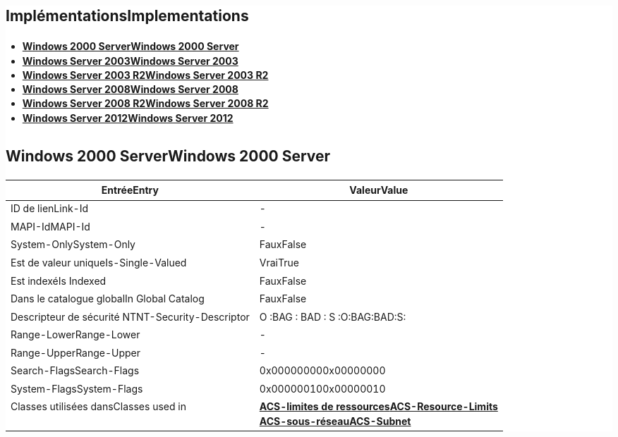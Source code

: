 

## <a name="implementations"></a><span data-ttu-id="d4d1e-123">Implémentations</span><span class="sxs-lookup"><span data-stu-id="d4d1e-123">Implementations</span></span>

-   [<span data-ttu-id="d4d1e-124">**Windows 2000 Server**</span><span class="sxs-lookup"><span data-stu-id="d4d1e-124">**Windows 2000 Server**</span></span>](#windows-2000-server)
-   [<span data-ttu-id="d4d1e-125">**Windows Server 2003**</span><span class="sxs-lookup"><span data-stu-id="d4d1e-125">**Windows Server 2003**</span></span>](#windows-server-2003)
-   [<span data-ttu-id="d4d1e-126">**Windows Server 2003 R2**</span><span class="sxs-lookup"><span data-stu-id="d4d1e-126">**Windows Server 2003 R2**</span></span>](#windows-server-2003-r2)
-   [<span data-ttu-id="d4d1e-127">**Windows Server 2008**</span><span class="sxs-lookup"><span data-stu-id="d4d1e-127">**Windows Server 2008**</span></span>](#windows-server-2008)
-   [<span data-ttu-id="d4d1e-128">**Windows Server 2008 R2**</span><span class="sxs-lookup"><span data-stu-id="d4d1e-128">**Windows Server 2008 R2**</span></span>](#windows-server-2008-r2)
-   [<span data-ttu-id="d4d1e-129">**Windows Server 2012**</span><span class="sxs-lookup"><span data-stu-id="d4d1e-129">**Windows Server 2012**</span></span>](#windows-server-2012)

## <a name="windows-2000-server"></a><span data-ttu-id="d4d1e-130">Windows 2000 Server</span><span class="sxs-lookup"><span data-stu-id="d4d1e-130">Windows 2000 Server</span></span>



| <span data-ttu-id="d4d1e-131">Entrée</span><span class="sxs-lookup"><span data-stu-id="d4d1e-131">Entry</span></span> | <span data-ttu-id="d4d1e-132">Valeur</span><span class="sxs-lookup"><span data-stu-id="d4d1e-132">Value</span></span> |
|------------------------|------------------------------------------------------------------------------------------------------------|
| <span data-ttu-id="d4d1e-133">ID de lien</span><span class="sxs-lookup"><span data-stu-id="d4d1e-133">Link-Id</span></span>                | \-                                                                                                         |
| <span data-ttu-id="d4d1e-134">MAPI-Id</span><span class="sxs-lookup"><span data-stu-id="d4d1e-134">MAPI-Id</span></span>                | \-                                                                                                         |
| <span data-ttu-id="d4d1e-135">System-Only</span><span class="sxs-lookup"><span data-stu-id="d4d1e-135">System-Only</span></span>            | <span data-ttu-id="d4d1e-136">Faux</span><span class="sxs-lookup"><span data-stu-id="d4d1e-136">False</span></span>                                                                                                      |
| <span data-ttu-id="d4d1e-137">Est de valeur unique</span><span class="sxs-lookup"><span data-stu-id="d4d1e-137">Is-Single-Valued</span></span>       | <span data-ttu-id="d4d1e-138">Vrai</span><span class="sxs-lookup"><span data-stu-id="d4d1e-138">True</span></span>                                                                                                       |
| <span data-ttu-id="d4d1e-139">Est indexé</span><span class="sxs-lookup"><span data-stu-id="d4d1e-139">Is Indexed</span></span>             | <span data-ttu-id="d4d1e-140">Faux</span><span class="sxs-lookup"><span data-stu-id="d4d1e-140">False</span></span>                                                                                                      |
| <span data-ttu-id="d4d1e-141">Dans le catalogue global</span><span class="sxs-lookup"><span data-stu-id="d4d1e-141">In Global Catalog</span></span>      | <span data-ttu-id="d4d1e-142">Faux</span><span class="sxs-lookup"><span data-stu-id="d4d1e-142">False</span></span>                                                                                                      |
| <span data-ttu-id="d4d1e-143">Descripteur de sécurité NT</span><span class="sxs-lookup"><span data-stu-id="d4d1e-143">NT-Security-Descriptor</span></span> | <span data-ttu-id="d4d1e-144">O :BAG : BAD : S :</span><span class="sxs-lookup"><span data-stu-id="d4d1e-144">O:BAG:BAD:S:</span></span>                                                                                               |
| <span data-ttu-id="d4d1e-145">Range-Lower</span><span class="sxs-lookup"><span data-stu-id="d4d1e-145">Range-Lower</span></span>            | \-                                                                                                         |
| <span data-ttu-id="d4d1e-146">Range-Upper</span><span class="sxs-lookup"><span data-stu-id="d4d1e-146">Range-Upper</span></span>            | \-                                                                                                         |
| <span data-ttu-id="d4d1e-147">Search-Flags</span><span class="sxs-lookup"><span data-stu-id="d4d1e-147">Search-Flags</span></span>           | <span data-ttu-id="d4d1e-148">0x00000000</span><span class="sxs-lookup"><span data-stu-id="d4d1e-148">0x00000000</span></span>                                                                                                 |
| <span data-ttu-id="d4d1e-149">System-Flags</span><span class="sxs-lookup"><span data-stu-id="d4d1e-149">System-Flags</span></span>           | <span data-ttu-id="d4d1e-150">0x00000010</span><span class="sxs-lookup"><span data-stu-id="d4d1e-150">0x00000010</span></span>                                                                                                 |
| <span data-ttu-id="d4d1e-151">Classes utilisées dans</span><span class="sxs-lookup"><span data-stu-id="d4d1e-151">Classes used in</span></span>        | [<span data-ttu-id="d4d1e-152">**ACS-limites de ressources**</span><span class="sxs-lookup"><span data-stu-id="d4d1e-152">**ACS-Resource-Limits**</span></span>](c-acsresourcelimits.md)<br/> [<span data-ttu-id="d4d1e-153">**ACS-sous-réseau**</span><span class="sxs-lookup"><span data-stu-id="d4d1e-153">**ACS-Subnet**</span></span>](c-acssubnet.md)<br/> |


